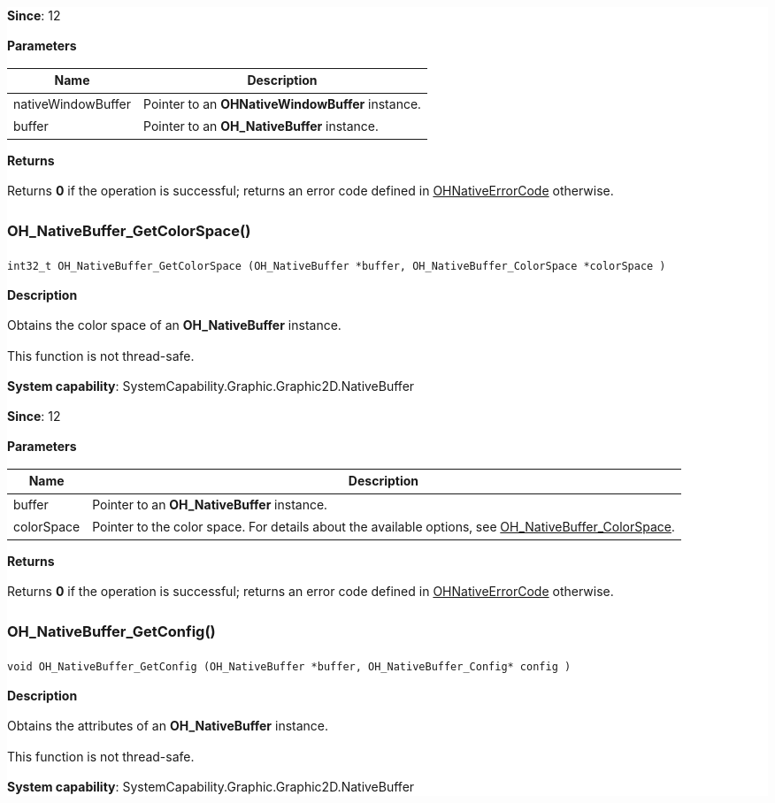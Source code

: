**Since**: 12

**Parameters**

| Name| Description| 
| -------- | -------- |
| nativeWindowBuffer | Pointer to an **OHNativeWindowBuffer** instance.| 
| buffer | Pointer to an **OH_NativeBuffer** instance.| 

**Returns**

Returns **0** if the operation is successful; returns an error code defined in [OHNativeErrorCode](#ohnativeerrorcode) otherwise.


### OH_NativeBuffer_GetColorSpace()

```
int32_t OH_NativeBuffer_GetColorSpace (OH_NativeBuffer *buffer, OH_NativeBuffer_ColorSpace *colorSpace )
```

**Description**

Obtains the color space of an **OH_NativeBuffer** instance.

This function is not thread-safe.

**System capability**: SystemCapability.Graphic.Graphic2D.NativeBuffer

**Since**: 12

**Parameters**

| Name| Description| 
| -------- | -------- |
| buffer | Pointer to an **OH_NativeBuffer** instance.| 
| colorSpace | Pointer to the color space. For details about the available options, see [OH_NativeBuffer_ColorSpace](#oh_nativebuffer_colorspace).| 

**Returns**

Returns **0** if the operation is successful; returns an error code defined in [OHNativeErrorCode](#ohnativeerrorcode) otherwise.


### OH_NativeBuffer_GetConfig()

```
void OH_NativeBuffer_GetConfig (OH_NativeBuffer *buffer, OH_NativeBuffer_Config* config )
```

**Description**

Obtains the attributes of an **OH_NativeBuffer** instance.

This function is not thread-safe.

**System capability**: SystemCapability.Graphic.Graphic2D.NativeBuffer
